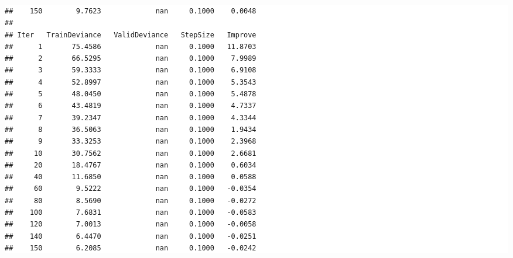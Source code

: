     ##    150        9.7623             nan     0.1000    0.0048
    ## 
    ## Iter   TrainDeviance   ValidDeviance   StepSize   Improve
    ##      1       75.4586             nan     0.1000   11.8703
    ##      2       66.5295             nan     0.1000    7.9989
    ##      3       59.3333             nan     0.1000    6.9108
    ##      4       52.8997             nan     0.1000    5.3543
    ##      5       48.0450             nan     0.1000    5.4878
    ##      6       43.4819             nan     0.1000    4.7337
    ##      7       39.2347             nan     0.1000    4.3344
    ##      8       36.5063             nan     0.1000    1.9434
    ##      9       33.3253             nan     0.1000    2.3968
    ##     10       30.7562             nan     0.1000    2.6681
    ##     20       18.4767             nan     0.1000    0.6034
    ##     40       11.6850             nan     0.1000    0.0588
    ##     60        9.5222             nan     0.1000   -0.0354
    ##     80        8.5690             nan     0.1000   -0.0272
    ##    100        7.6831             nan     0.1000   -0.0583
    ##    120        7.0013             nan     0.1000   -0.0058
    ##    140        6.4470             nan     0.1000   -0.0251
    ##    150        6.2085             nan     0.1000   -0.0242